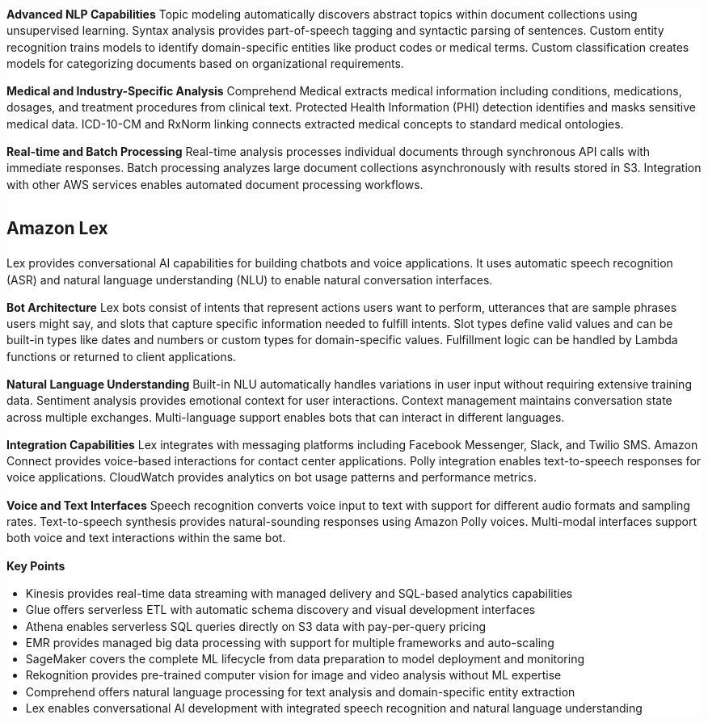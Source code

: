 **Advanced NLP Capabilities** Topic modeling automatically discovers abstract topics within document collections using unsupervised learning. Syntax analysis provides part-of-speech tagging and syntactic parsing of sentences. Custom entity recognition trains models to identify domain-specific entities like product codes or medical terms. Custom classification creates models for categorizing documents based on organizational requirements.

**Medical and Industry-Specific Analysis** Comprehend Medical extracts medical information including conditions, medications, dosages, and treatment procedures from clinical text. Protected Health Information (PHI) detection identifies and masks sensitive medical data. ICD-10-CM and RxNorm linking connects extracted medical concepts to standard medical ontologies.

**Real-time and Batch Processing** Real-time analysis processes individual documents through synchronous API calls with immediate responses. Batch processing analyzes large document collections asynchronously with results stored in S3. Integration with other AWS services enables automated document processing workflows.

## Amazon Lex

Lex provides conversational AI capabilities for building chatbots and voice applications. It uses automatic speech recognition (ASR) and natural language understanding (NLU) to enable natural conversation interfaces.

**Bot Architecture** Lex bots consist of intents that represent actions users want to perform, utterances that are sample phrases users might say, and slots that capture specific information needed to fulfill intents. Slot types define valid values and can be built-in types like dates and numbers or custom types for domain-specific values. Fulfillment logic can be handled by Lambda functions or returned to client applications.

**Natural Language Understanding** Built-in NLU automatically handles variations in user input without requiring extensive training data. Sentiment analysis provides emotional context for user interactions. Context management maintains conversation state across multiple exchanges. Multi-language support enables bots that can interact in different languages.

**Integration Capabilities** Lex integrates with messaging platforms including Facebook Messenger, Slack, and Twilio SMS. Amazon Connect provides voice-based interactions for contact center applications. Polly integration enables text-to-speech responses for voice applications. CloudWatch provides analytics on bot usage patterns and performance metrics.

**Voice and Text Interfaces** Speech recognition converts voice input to text with support for different audio formats and sampling rates. Text-to-speech synthesis provides natural-sounding responses using Amazon Polly voices. Multi-modal interfaces support both voice and text interactions within the same bot.

**Key Points**

- Kinesis provides real-time data streaming with managed delivery and SQL-based analytics capabilities
- Glue offers serverless ETL with automatic schema discovery and visual development interfaces
- Athena enables serverless SQL queries directly on S3 data with pay-per-query pricing
- EMR provides managed big data processing with support for multiple frameworks and auto-scaling
- SageMaker covers the complete ML lifecycle from data preparation to model deployment and monitoring
- Rekognition provides pre-trained computer vision for image and video analysis without ML expertise
- Comprehend offers natural language processing for text analysis and domain-specific entity extraction
- Lex enables conversational AI development with integrated speech recognition and natural language understanding

